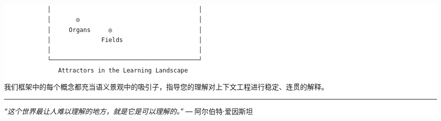 ```
            │                                         │
            │       ◎                                 │
            │     Organs     ◎                        │
            │              Fields                     │
            │                                         │
            └─────────────────────────────────────────┘
               Attractors in the Learning Landscape
```

我们框架中的每个概念都充当语义景观中的吸引子，指导您的理解对上下文工程进行稳定、连贯的解释。

---

*“这个世界最让人难以理解的地方，就是它是可以理解的。”*
— 阿尔伯特·爱因斯坦
